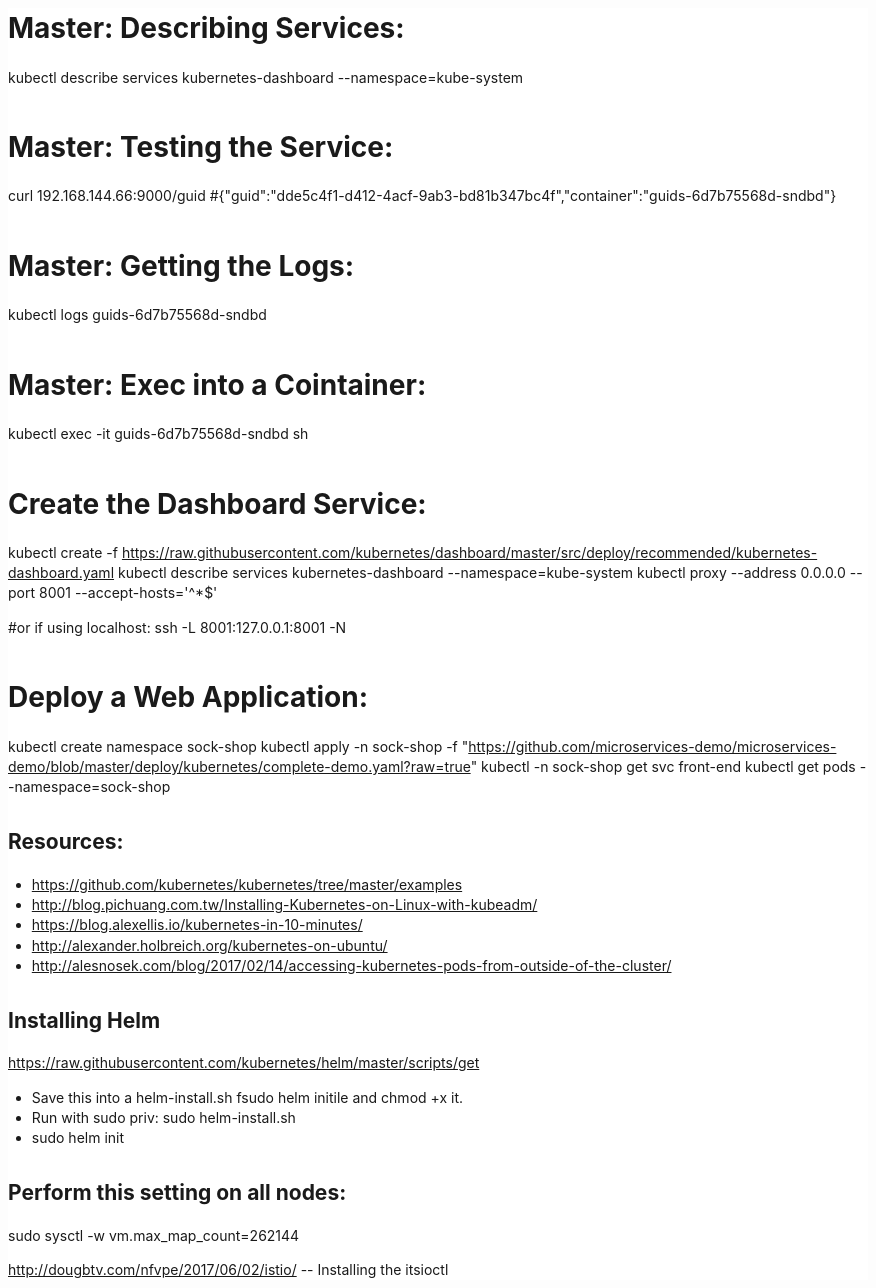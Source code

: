 

# Master: Describing Services:
kubectl describe services kubernetes-dashboard --namespace=kube-system

# Master: Testing the Service:
curl 192.168.144.66:9000/guid
#{"guid":"dde5c4f1-d412-4acf-9ab3-bd81b347bc4f","container":"guids-6d7b75568d-sndbd"}

# Master: Getting the Logs:
kubectl logs guids-6d7b75568d-sndbd


# Master: Exec into a Cointainer:
kubectl exec -it guids-6d7b75568d-sndbd sh

# Create the Dashboard Service:
kubectl create -f https://raw.githubusercontent.com/kubernetes/dashboard/master/src/deploy/recommended/kubernetes-dashboard.yaml
kubectl describe services kubernetes-dashboard --namespace=kube-system
kubectl proxy --address 0.0.0.0 --port 8001 --accept-hosts='^*$'

#or if using localhost:
ssh -L 8001:127.0.0.1:8001 -N


# Deploy a Web Application:
kubectl create namespace sock-shop
kubectl apply -n sock-shop -f "https://github.com/microservices-demo/microservices-demo/blob/master/deploy/kubernetes/complete-demo.yaml?raw=true"
kubectl -n sock-shop get svc front-end
kubectl get pods --namespace=sock-shop




## Resources:
- https://github.com/kubernetes/kubernetes/tree/master/examples
- http://blog.pichuang.com.tw/Installing-Kubernetes-on-Linux-with-kubeadm/
- https://blog.alexellis.io/kubernetes-in-10-minutes/
- http://alexander.holbreich.org/kubernetes-on-ubuntu/
- http://alesnosek.com/blog/2017/02/14/accessing-kubernetes-pods-from-outside-of-the-cluster/


## Installing Helm 
https://raw.githubusercontent.com/kubernetes/helm/master/scripts/get
- Save this into a helm-install.sh fsudo helm initile and chmod +x it.
- Run with sudo priv: sudo helm-install.sh
- sudo helm init

## Perform this setting on all nodes:
sudo sysctl -w vm.max_map_count=262144

http://dougbtv.com/nfvpe/2017/06/02/istio/ -- Installing the itsioctl


